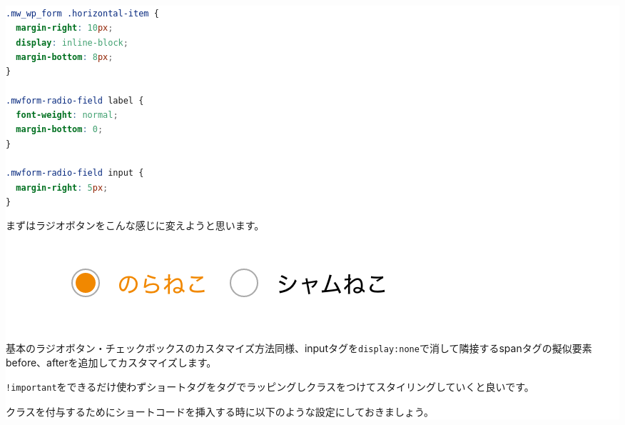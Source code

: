 <ad location="/blogs/entry374/"></ad>


```css
.mw_wp_form .horizontal-item {
  margin-right: 10px;
  display: inline-block;
  margin-bottom: 8px;
}

.mwform-radio-field label {
  font-weight: normal;
  margin-bottom: 0;
}

.mwform-radio-field input {
  margin-right: 5px;
}
```
まずはラジオボタンをこんな感じに変えようと思います。

![MW WP Form ラジオボタンのカスタマイズ](./images/2020/07/entry374-1.png)

基本のラジオボタン・チェックボックスのカスタマイズ方法同様、inputタグを`display:none`で消して隣接するspanタグの擬似要素before、afterを追加してカスタマイズします。

`!important`をできるだけ使わずショートタグをタグでラッピングしクラスをつけてスタイリングしていくと良いです。

クラスを付与するためにショートコードを挿入する時に以下のような設定にしておきましょう。
